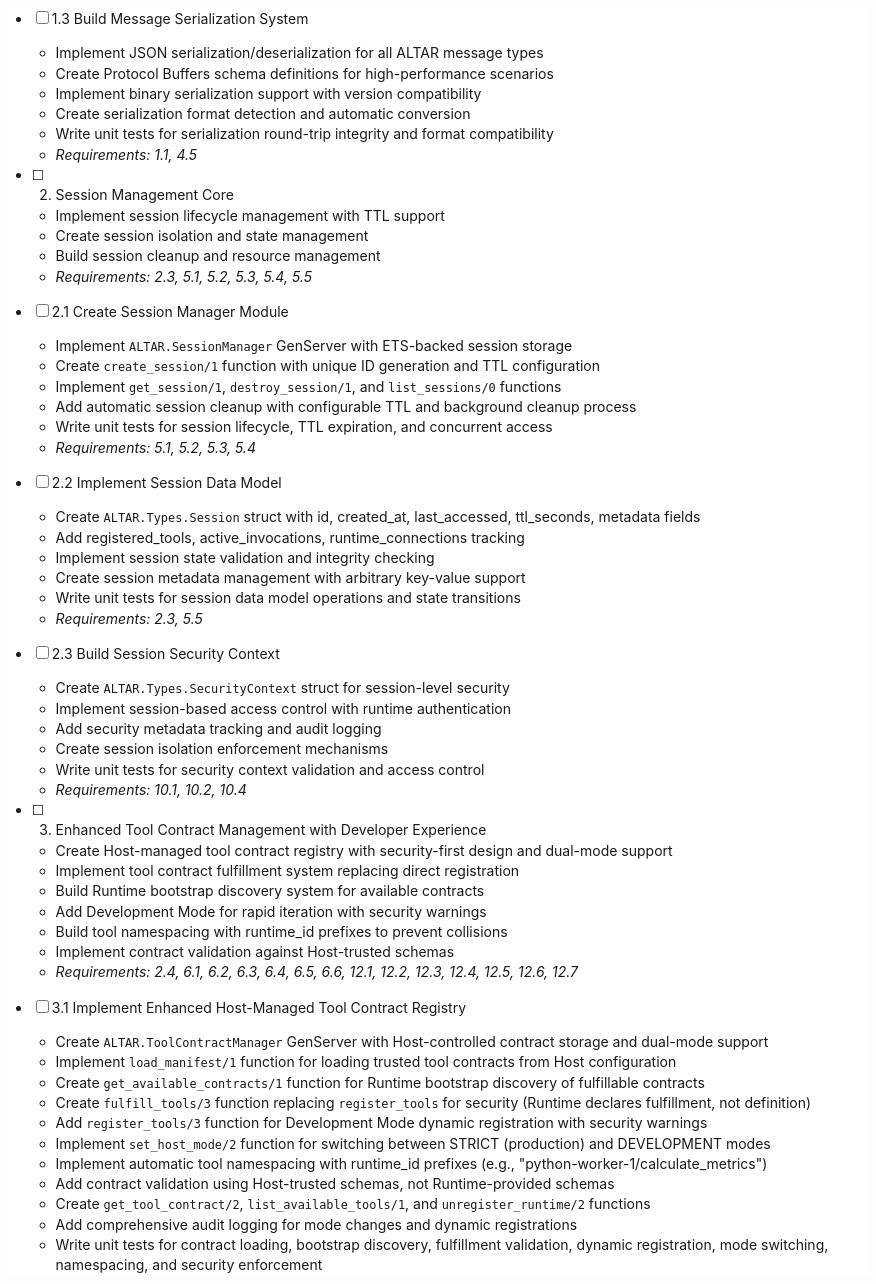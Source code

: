 - [ ] 1.3 Build Message Serialization System
  - Implement JSON serialization/deserialization for all ALTAR message types
  - Create Protocol Buffers schema definitions for high-performance scenarios
  - Implement binary serialization support with version compatibility
  - Create serialization format detection and automatic conversion
  - Write unit tests for serialization round-trip integrity and format compatibility
  - _Requirements: 1.1, 4.5_

- [ ] 2. Session Management Core
  - Implement session lifecycle management with TTL support
  - Create session isolation and state management
  - Build session cleanup and resource management
  - _Requirements: 2.3, 5.1, 5.2, 5.3, 5.4, 5.5_

- [ ] 2.1 Create Session Manager Module
  - Implement `ALTAR.SessionManager` GenServer with ETS-backed session storage
  - Create `create_session/1` function with unique ID generation and TTL configuration
  - Implement `get_session/1`, `destroy_session/1`, and `list_sessions/0` functions
  - Add automatic session cleanup with configurable TTL and background cleanup process
  - Write unit tests for session lifecycle, TTL expiration, and concurrent access
  - _Requirements: 5.1, 5.2, 5.3, 5.4_

- [ ] 2.2 Implement Session Data Model
  - Create `ALTAR.Types.Session` struct with id, created_at, last_accessed, ttl_seconds, metadata fields
  - Add registered_tools, active_invocations, runtime_connections tracking
  - Implement session state validation and integrity checking
  - Create session metadata management with arbitrary key-value support
  - Write unit tests for session data model operations and state transitions
  - _Requirements: 2.3, 5.5_

- [ ] 2.3 Build Session Security Context
  - Create `ALTAR.Types.SecurityContext` struct for session-level security
  - Implement session-based access control with runtime authentication
  - Add security metadata tracking and audit logging
  - Create session isolation enforcement mechanisms
  - Write unit tests for security context validation and access control
  - _Requirements: 10.1, 10.2, 10.4_

- [ ] 3. Enhanced Tool Contract Management with Developer Experience
  - Create Host-managed tool contract registry with security-first design and dual-mode support
  - Implement tool contract fulfillment system replacing direct registration
  - Build Runtime bootstrap discovery system for available contracts
  - Add Development Mode for rapid iteration with security warnings
  - Build tool namespacing with runtime_id prefixes to prevent collisions
  - Implement contract validation against Host-trusted schemas
  - _Requirements: 2.4, 6.1, 6.2, 6.3, 6.4, 6.5, 6.6, 12.1, 12.2, 12.3, 12.4, 12.5, 12.6, 12.7_

- [ ] 3.1 Implement Enhanced Host-Managed Tool Contract Registry
  - Create `ALTAR.ToolContractManager` GenServer with Host-controlled contract storage and dual-mode support
  - Implement `load_manifest/1` function for loading trusted tool contracts from Host configuration
  - Create `get_available_contracts/1` function for Runtime bootstrap discovery of fulfillable contracts
  - Create `fulfill_tools/3` function replacing `register_tools` for security (Runtime declares fulfillment, not definition)
  - Add `register_tools/3` function for Development Mode dynamic registration with security warnings
  - Implement `set_host_mode/2` function for switching between STRICT (production) and DEVELOPMENT modes
  - Implement automatic tool namespacing with runtime_id prefixes (e.g., "python-worker-1/calculate_metrics")
  - Add contract validation using Host-trusted schemas, not Runtime-provided schemas
  - Create `get_tool_contract/2`, `list_available_tools/1`, and `unregister_runtime/2` functions
  - Add comprehensive audit logging for mode changes and dynamic registrations
  - Write unit tests for contract loading, bootstrap discovery, fulfillment validation, dynamic registration, mode switching, namespacing, and security enforcement